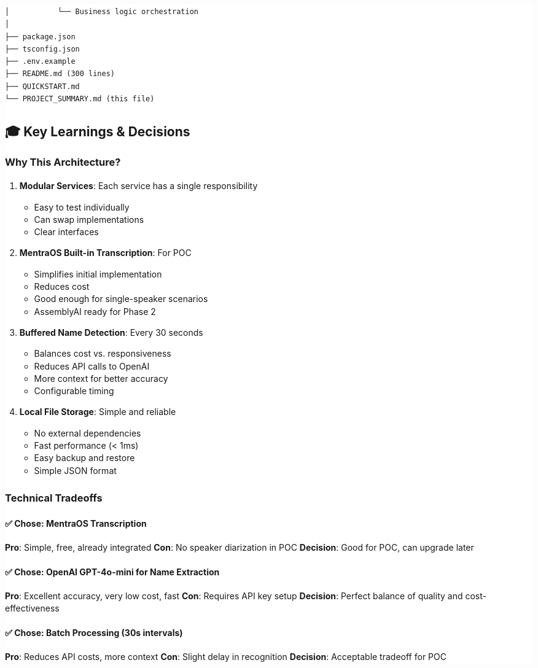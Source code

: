 ```
│           └── Business logic orchestration
│
├── package.json
├── tsconfig.json
├── .env.example
├── README.md (300 lines)
├── QUICKSTART.md
└── PROJECT_SUMMARY.md (this file)
```

## 🎓 Key Learnings & Decisions

### Why This Architecture?

1. **Modular Services**: Each service has a single responsibility
   - Easy to test individually
   - Can swap implementations
   - Clear interfaces

2. **MentraOS Built-in Transcription**: For POC
   - Simplifies initial implementation
   - Reduces cost
   - Good enough for single-speaker scenarios
   - AssemblyAI ready for Phase 2

3. **Buffered Name Detection**: Every 30 seconds
   - Balances cost vs. responsiveness
   - Reduces API calls to OpenAI
   - More context for better accuracy
   - Configurable timing

4. **Local File Storage**: Simple and reliable
   - No external dependencies
   - Fast performance (< 1ms)
   - Easy backup and restore
   - Simple JSON format

### Technical Tradeoffs

#### ✅ Chose: MentraOS Transcription
**Pro**: Simple, free, already integrated
**Con**: No speaker diarization in POC
**Decision**: Good for POC, can upgrade later

#### ✅ Chose: OpenAI GPT-4o-mini for Name Extraction
**Pro**: Excellent accuracy, very low cost, fast
**Con**: Requires API key setup
**Decision**: Perfect balance of quality and cost-effectiveness

#### ✅ Chose: Batch Processing (30s intervals)
**Pro**: Reduces API costs, more context
**Con**: Slight delay in recognition
**Decision**: Acceptable tradeoff for POC
